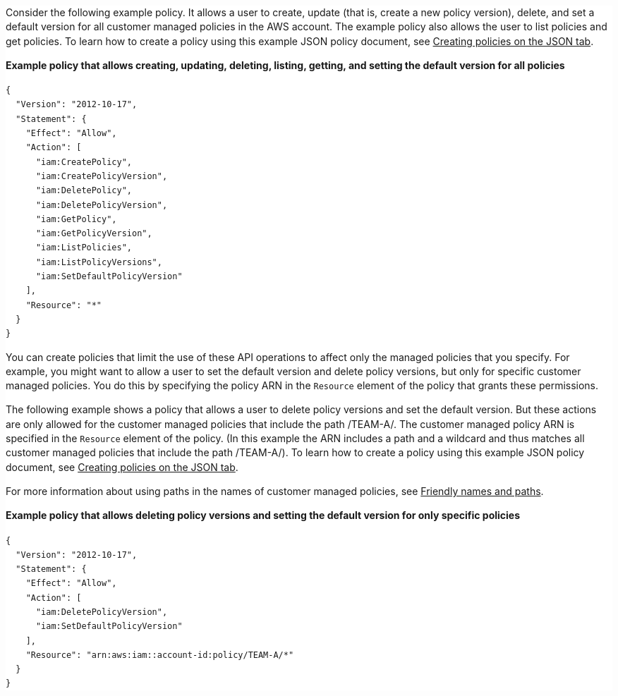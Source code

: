 Consider the following example policy\. It allows a user to create, update \(that is, create a new policy version\), delete, and set a default version for all customer managed policies in the AWS account\. The example policy also allows the user to list policies and get policies\. To learn how to create a policy using this example JSON policy document, see [Creating policies on the JSON tab](access_policies_create-console.md#access_policies_create-json-editor)\.

**Example policy that allows creating, updating, deleting, listing, getting, and setting the default version for all policies**  

```
{
  "Version": "2012-10-17",
  "Statement": {
    "Effect": "Allow",
    "Action": [
      "iam:CreatePolicy",
      "iam:CreatePolicyVersion",
      "iam:DeletePolicy",
      "iam:DeletePolicyVersion",
      "iam:GetPolicy",
      "iam:GetPolicyVersion",
      "iam:ListPolicies",
      "iam:ListPolicyVersions",
      "iam:SetDefaultPolicyVersion"
    ],
    "Resource": "*"
  }
}
```

You can create policies that limit the use of these API operations to affect only the managed policies that you specify\. For example, you might want to allow a user to set the default version and delete policy versions, but only for specific customer managed policies\. You do this by specifying the policy ARN in the `Resource` element of the policy that grants these permissions\. 

The following example shows a policy that allows a user to delete policy versions and set the default version\. But these actions are only allowed for the customer managed policies that include the path /TEAM\-A/\. The customer managed policy ARN is specified in the `Resource` element of the policy\. \(In this example the ARN includes a path and a wildcard and thus matches all customer managed policies that include the path /TEAM\-A/\)\. To learn how to create a policy using this example JSON policy document, see [Creating policies on the JSON tab](access_policies_create-console.md#access_policies_create-json-editor)\.

For more information about using paths in the names of customer managed policies, see [Friendly names and paths](reference_identifiers.md#identifiers-friendly-names)\. 

**Example policy that allows deleting policy versions and setting the default version for only specific policies**  

```
{
  "Version": "2012-10-17",
  "Statement": {
    "Effect": "Allow",
    "Action": [
      "iam:DeletePolicyVersion",
      "iam:SetDefaultPolicyVersion"
    ],
    "Resource": "arn:aws:iam::account-id:policy/TEAM-A/*"
  }
}
```
